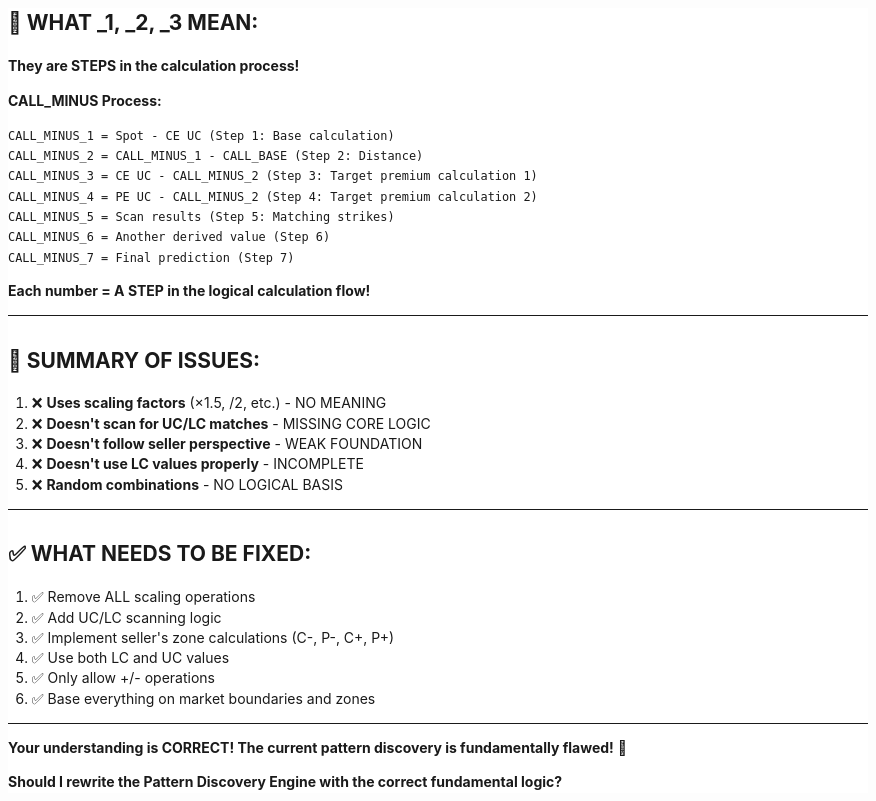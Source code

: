 
## 🎯 **WHAT _1, _2, _3 MEAN:**

**They are STEPS in the calculation process!**

**CALL_MINUS Process:**
```
CALL_MINUS_1 = Spot - CE UC (Step 1: Base calculation)
CALL_MINUS_2 = CALL_MINUS_1 - CALL_BASE (Step 2: Distance)
CALL_MINUS_3 = CE UC - CALL_MINUS_2 (Step 3: Target premium calculation 1)
CALL_MINUS_4 = PE UC - CALL_MINUS_2 (Step 4: Target premium calculation 2)
CALL_MINUS_5 = Scan results (Step 5: Matching strikes)
CALL_MINUS_6 = Another derived value (Step 6)
CALL_MINUS_7 = Final prediction (Step 7)
```

**Each number = A STEP in the logical calculation flow!**

---

## 🚨 **SUMMARY OF ISSUES:**

1. ❌ **Uses scaling factors** (×1.5, /2, etc.) - NO MEANING
2. ❌ **Doesn't scan for UC/LC matches** - MISSING CORE LOGIC
3. ❌ **Doesn't follow seller perspective** - WEAK FOUNDATION
4. ❌ **Doesn't use LC values properly** - INCOMPLETE
5. ❌ **Random combinations** - NO LOGICAL BASIS

---

## ✅ **WHAT NEEDS TO BE FIXED:**

1. ✅ Remove ALL scaling operations
2. ✅ Add UC/LC scanning logic
3. ✅ Implement seller's zone calculations (C-, P-, C+, P+)
4. ✅ Use both LC and UC values
5. ✅ Only allow +/- operations
6. ✅ Base everything on market boundaries and zones

---

**Your understanding is CORRECT! The current pattern discovery is fundamentally flawed!** 🎯

**Should I rewrite the Pattern Discovery Engine with the correct fundamental logic?**







